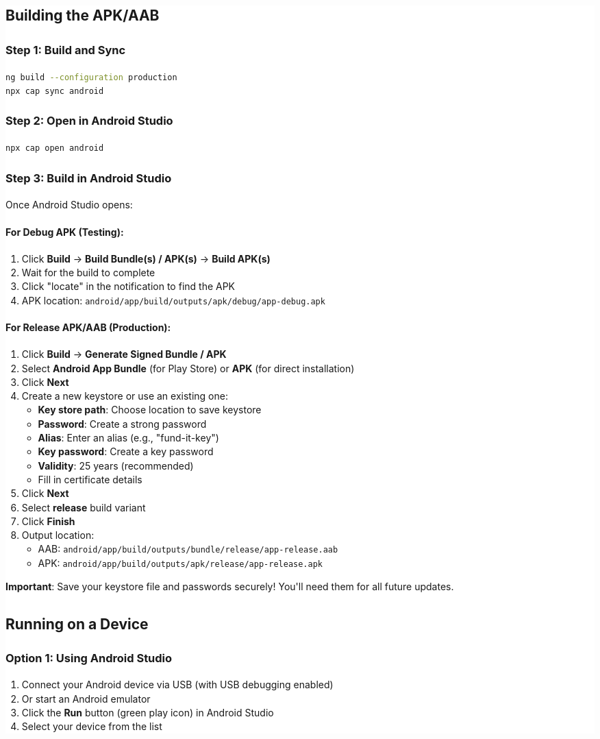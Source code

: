 ## Building the APK/AAB

### Step 1: Build and Sync
```bash
ng build --configuration production
npx cap sync android
```

### Step 2: Open in Android Studio
```bash
npx cap open android
```

### Step 3: Build in Android Studio

Once Android Studio opens:

#### For Debug APK (Testing):
1. Click **Build** → **Build Bundle(s) / APK(s)** → **Build APK(s)**
2. Wait for the build to complete
3. Click "locate" in the notification to find the APK
4. APK location: `android/app/build/outputs/apk/debug/app-debug.apk`

#### For Release APK/AAB (Production):
1. Click **Build** → **Generate Signed Bundle / APK**
2. Select **Android App Bundle** (for Play Store) or **APK** (for direct installation)
3. Click **Next**
4. Create a new keystore or use an existing one:
   - **Key store path**: Choose location to save keystore
   - **Password**: Create a strong password
   - **Alias**: Enter an alias (e.g., "fund-it-key")
   - **Key password**: Create a key password
   - **Validity**: 25 years (recommended)
   - Fill in certificate details
5. Click **Next**
6. Select **release** build variant
7. Click **Finish**
8. Output location: 
   - AAB: `android/app/build/outputs/bundle/release/app-release.aab`
   - APK: `android/app/build/outputs/apk/release/app-release.apk`

**Important**: Save your keystore file and passwords securely! You'll need them for all future updates.

## Running on a Device

### Option 1: Using Android Studio
1. Connect your Android device via USB (with USB debugging enabled)
2. Or start an Android emulator
3. Click the **Run** button (green play icon) in Android Studio
4. Select your device from the list
